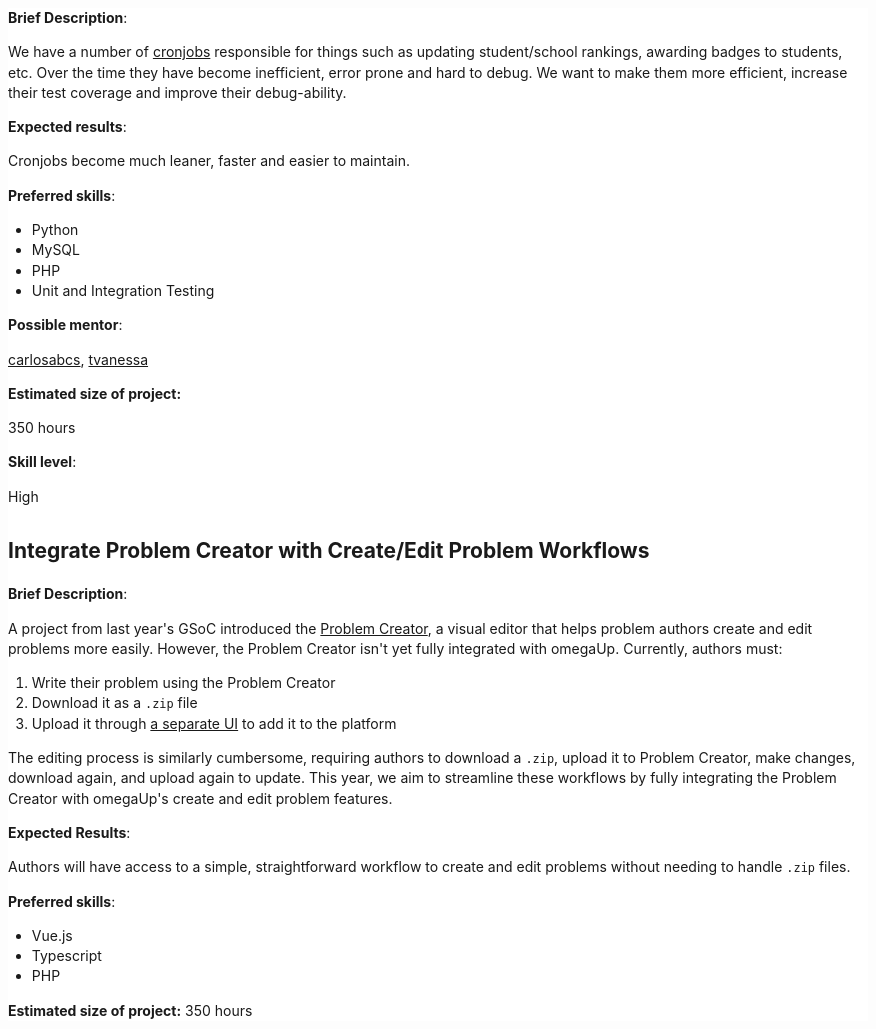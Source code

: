**Brief Description**:

We have a number of [cronjobs](https://github.com/omegaup/omegaup/tree/main/stuff/cron) responsible for things such as updating student/school rankings, awarding badges to students, etc. Over the time they have become inefficient, error prone and hard to debug. We want to make them more efficient, increase their test coverage and improve their debug-ability.

**Expected results**:

Cronjobs become much leaner, faster and easier to maintain.

**Preferred skills**:
* Python
* MySQL
* PHP
* Unit and Integration Testing

**Possible mentor**:

[carlosabcs](https://github.com/carlosabcs), [tvanessa](https://github.com/tvanessa)

**Estimated size of project:**

350 hours

**Skill level**:

High

## Integrate Problem Creator with Create/Edit Problem Workflows

**Brief Description**:

A project from last year's GSoC introduced the [Problem Creator](https://aritra8438.github.io/gsoc24-final-blog/), a visual editor that helps problem authors create and edit problems more easily. However, the Problem Creator isn't yet fully integrated with omegaUp. Currently, authors must:
1. Write their problem using the Problem Creator
2. Download it as a `.zip` file
3. Upload it through [a separate UI](https://omegaup.com/problem/new/) to add it to the platform

The editing process is similarly cumbersome, requiring authors to download a `.zip`, upload it to Problem Creator, make changes, download again, and upload again to update. This year, we aim to streamline these workflows by fully integrating the Problem Creator with omegaUp's create and edit problem features.

**Expected Results**:

Authors will have access to a simple, straightforward workflow to create and edit problems without needing to handle `.zip` files.

**Preferred skills**:
* Vue.js
* Typescript
* PHP

**Estimated size of project:**
350 hours
